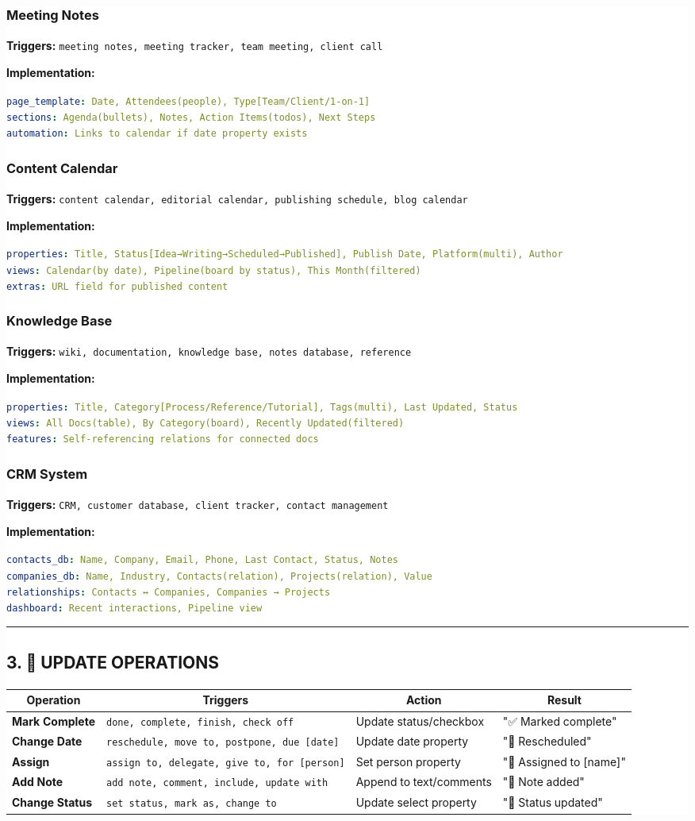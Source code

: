 ### Meeting Notes
**Triggers:** `meeting notes, meeting tracker, team meeting, client call`

**Implementation:**
```yaml
page_template: Date, Attendees(people), Type[Team/Client/1-on-1]
sections: Agenda(bullets), Notes, Action Items(todos), Next Steps
automation: Links to calendar if date property exists
```

### Content Calendar
**Triggers:** `content calendar, editorial calendar, publishing schedule, blog calendar`

**Implementation:**
```yaml
properties: Title, Status[Idea→Writing→Scheduled→Published], Publish Date, Platform(multi), Author
views: Calendar(by date), Pipeline(board by status), This Month(filtered)
extras: URL field for published content
```

### Knowledge Base
**Triggers:** `wiki, documentation, knowledge base, notes database, reference`

**Implementation:**
```yaml
properties: Title, Category[Process/Reference/Tutorial], Tags(multi), Last Updated, Status
views: All Docs(table), By Category(board), Recently Updated(filtered)
features: Self-referencing relations for connected docs
```

### CRM System
**Triggers:** `CRM, customer database, client tracker, contact management`

**Implementation:**
```yaml
contacts_db: Name, Company, Email, Phone, Last Contact, Status, Notes
companies_db: Name, Industry, Contacts(relation), Projects(relation), Value
relationships: Contacts ↔ Companies, Companies → Projects
dashboard: Recent interactions, Pipeline view
```

---

## 3. 🔄 UPDATE OPERATIONS

| Operation | Triggers | Action | Result |
|-----------|----------|--------|--------|
| **Mark Complete** | `done, complete, finish, check off` | Update status/checkbox | "✅ Marked complete" |
| **Change Date** | `reschedule, move to, postpone, due [date]` | Update date property | "📅 Rescheduled" |
| **Assign** | `assign to, delegate, give to, for [person]` | Set person property | "👤 Assigned to [name]" |
| **Add Note** | `add note, comment, include, update with` | Append to text/comments | "📝 Note added" |
| **Change Status** | `set status, mark as, change to` | Update select property | "🔄 Status updated" |
